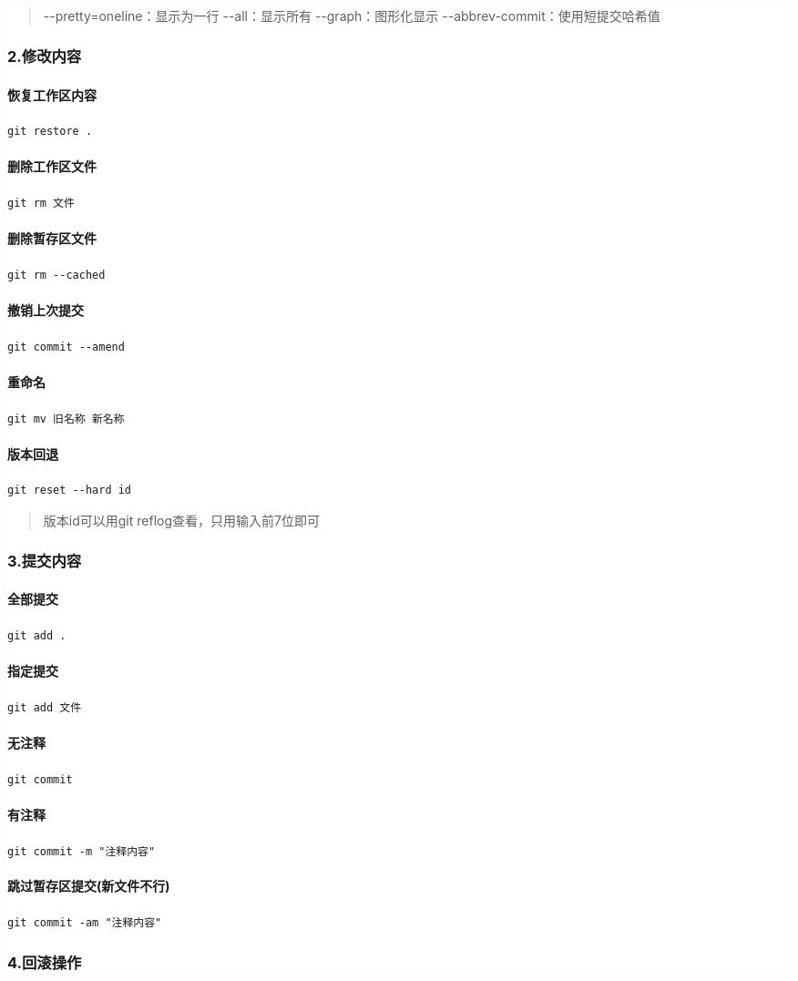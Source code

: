 > --pretty=oneline：显示为一行
> --all：显示所有
> --graph：图形化显示
> --abbrev-commit：使用短提交哈希值

### 2.修改内容

#### 恢复工作区内容
```
git restore .
```
#### 删除工作区文件

```
git rm 文件
```
#### 删除暂存区文件
```
git rm --cached
```

#### 撤销上次提交

```
git commit --amend
```
#### 重命名
```
git mv 旧名称 新名称
```

#### 版本回退
```
git reset --hard id
```

> 版本id可以用git reflog查看，只用输入前7位即可

### 3.提交内容

#### 全部提交
```
git add .
```

#### 指定提交
```
git add 文件
```
#### 无注释
```
git commit
```
#### 有注释
```
git commit -m "注释内容"
```
#### 跳过暂存区提交(新文件不行)
```
git commit -am "注释内容"
```
### 4.回滚操作
